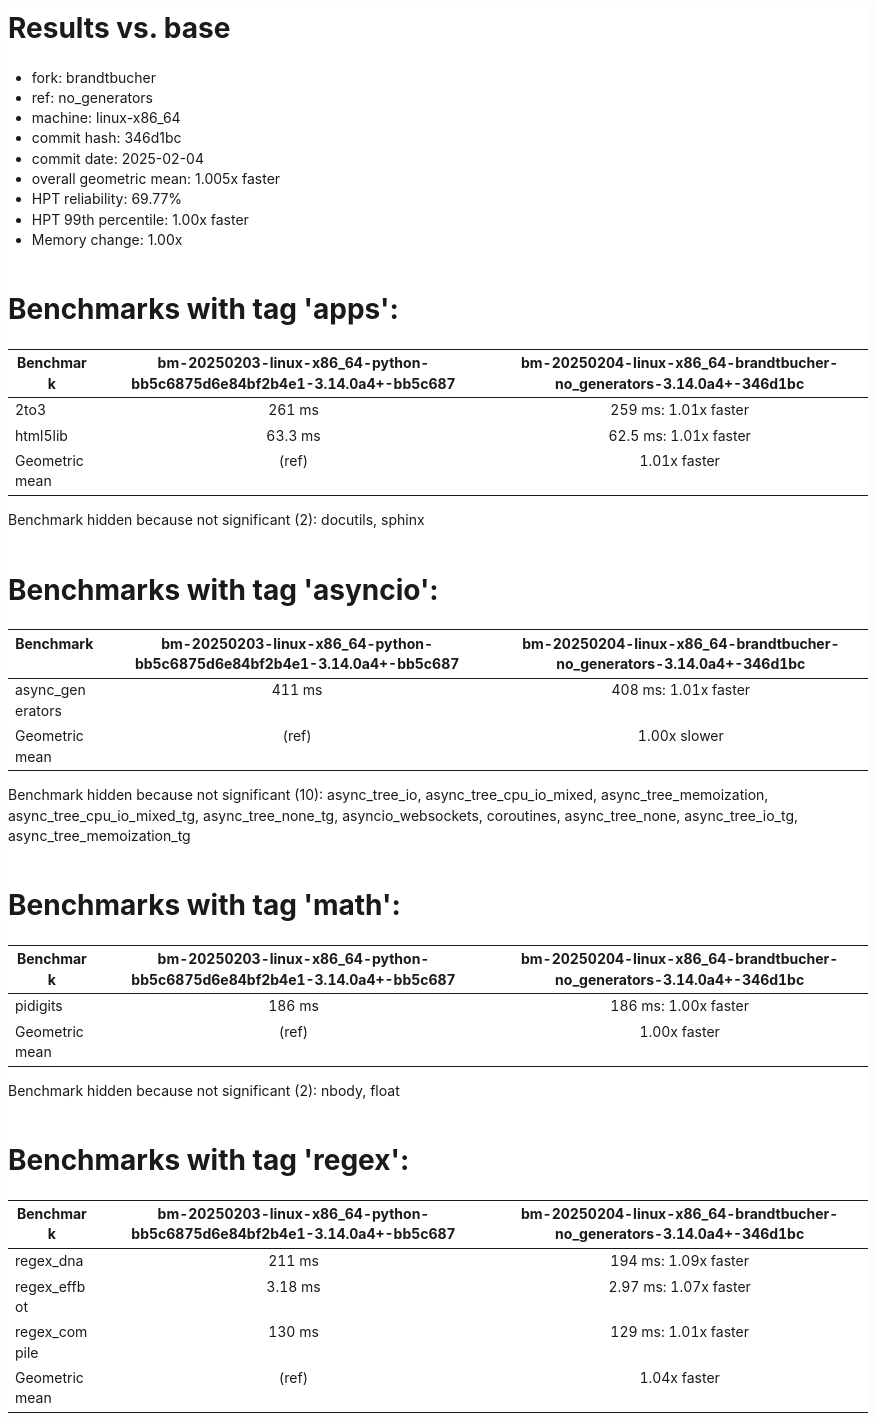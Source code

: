 # Results vs. base

- fork: brandtbucher
- ref: no_generators
- machine: linux-x86_64
- commit hash: 346d1bc
- commit date: 2025-02-04
- overall geometric mean: 1.005x faster
- HPT reliability: 69.77%
- HPT 99th percentile: 1.00x faster
- Memory change: 1.00x

Benchmarks with tag 'apps':
===========================

| Benchmark      | bm-20250203-linux-x86_64-python-bb5c6875d6e84bf2b4e1-3.14.0a4+-bb5c687 | bm-20250204-linux-x86_64-brandtbucher-no_generators-3.14.0a4+-346d1bc |
|----------------|:----------------------------------------------------------------------:|:---------------------------------------------------------------------:|
| 2to3           | 261 ms                                                                 | 259 ms: 1.01x faster                                                  |
| html5lib       | 63.3 ms                                                                | 62.5 ms: 1.01x faster                                                 |
| Geometric mean | (ref)                                                                  | 1.01x faster                                                          |

Benchmark hidden because not significant (2): docutils, sphinx

Benchmarks with tag 'asyncio':
==============================

| Benchmark        | bm-20250203-linux-x86_64-python-bb5c6875d6e84bf2b4e1-3.14.0a4+-bb5c687 | bm-20250204-linux-x86_64-brandtbucher-no_generators-3.14.0a4+-346d1bc |
|------------------|:----------------------------------------------------------------------:|:---------------------------------------------------------------------:|
| async_generators | 411 ms                                                                 | 408 ms: 1.01x faster                                                  |
| Geometric mean   | (ref)                                                                  | 1.00x slower                                                          |

Benchmark hidden because not significant (10): async_tree_io, async_tree_cpu_io_mixed, async_tree_memoization, async_tree_cpu_io_mixed_tg, async_tree_none_tg, asyncio_websockets, coroutines, async_tree_none, async_tree_io_tg, async_tree_memoization_tg

Benchmarks with tag 'math':
===========================

| Benchmark      | bm-20250203-linux-x86_64-python-bb5c6875d6e84bf2b4e1-3.14.0a4+-bb5c687 | bm-20250204-linux-x86_64-brandtbucher-no_generators-3.14.0a4+-346d1bc |
|----------------|:----------------------------------------------------------------------:|:---------------------------------------------------------------------:|
| pidigits       | 186 ms                                                                 | 186 ms: 1.00x faster                                                  |
| Geometric mean | (ref)                                                                  | 1.00x faster                                                          |

Benchmark hidden because not significant (2): nbody, float

Benchmarks with tag 'regex':
============================

| Benchmark      | bm-20250203-linux-x86_64-python-bb5c6875d6e84bf2b4e1-3.14.0a4+-bb5c687 | bm-20250204-linux-x86_64-brandtbucher-no_generators-3.14.0a4+-346d1bc |
|----------------|:----------------------------------------------------------------------:|:---------------------------------------------------------------------:|
| regex_dna      | 211 ms                                                                 | 194 ms: 1.09x faster                                                  |
| regex_effbot   | 3.18 ms                                                                | 2.97 ms: 1.07x faster                                                 |
| regex_compile  | 130 ms                                                                 | 129 ms: 1.01x faster                                                  |
| Geometric mean | (ref)                                                                  | 1.04x faster                                                          |
